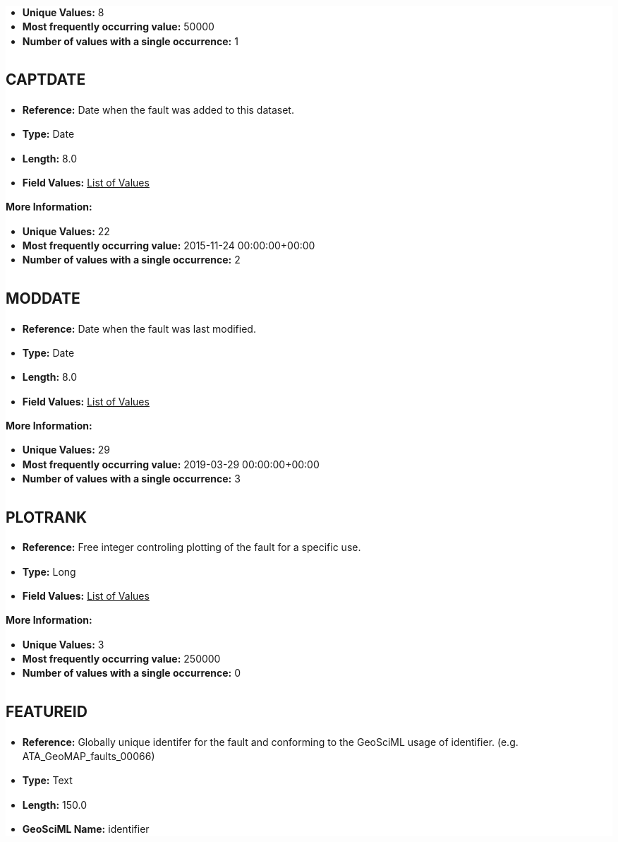 + **Unique Values:** 8  
+ **Most frequently occurring value:** 50000  
+ **Number of values with a single occurrence:** 1
## CAPTDATE
  
+ **Reference:** Date when the fault was added to this dataset.  
  
+ **Type:** Date  
  
+ **Length:** 8.0  
  
+ **Field Values:** [List of Values](field_values/CAPTDATE_values.md)  
  
**More Information:**  
  
+ **Unique Values:** 22  
+ **Most frequently occurring value:** 2015-11-24 00:00:00+00:00  
+ **Number of values with a single occurrence:** 2
## MODDATE
  
+ **Reference:** Date when the fault was last modified.  
  
+ **Type:** Date  
  
+ **Length:** 8.0  
  
+ **Field Values:** [List of Values](field_values/MODDATE_values.md)  
  
**More Information:**  
  
+ **Unique Values:** 29  
+ **Most frequently occurring value:** 2019-03-29 00:00:00+00:00  
+ **Number of values with a single occurrence:** 3
## PLOTRANK
  
+ **Reference:** Free integer controling plotting of the fault for a specific use.  
  
+ **Type:** Long  
  
+ **Field Values:** [List of Values](field_values/PLOTRANK_values.md)  
  
**More Information:**  
  
+ **Unique Values:** 3  
+ **Most frequently occurring value:** 250000  
+ **Number of values with a single occurrence:** 0
## FEATUREID
  
+ **Reference:** Globally unique identifer for the fault and conforming to the GeoSciML usage of identifier. (e.g. ATA_GeoMAP_faults_00066)  
  
+ **Type:** Text  
  
+ **Length:** 150.0  
  
+ **GeoSciML Name:** identifier  
  